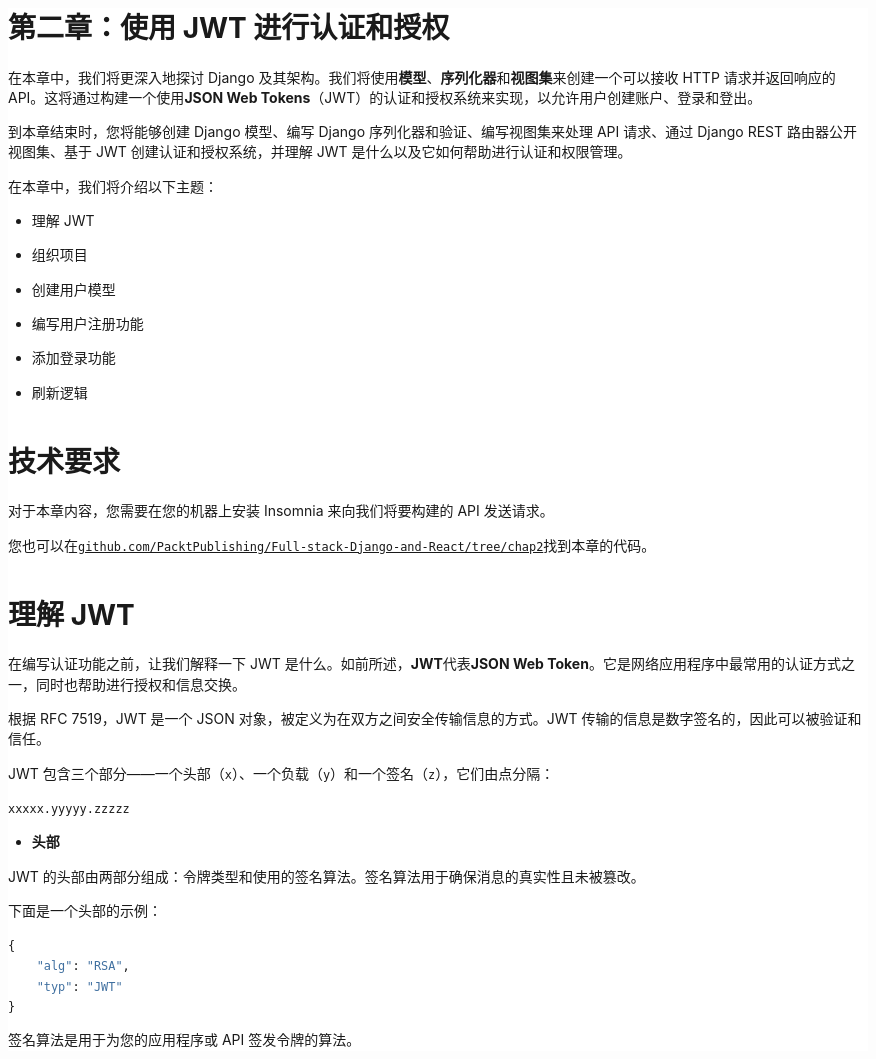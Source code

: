 

# 第二章：使用 JWT 进行认证和授权

在本章中，我们将更深入地探讨 Django 及其架构。我们将使用**模型**、**序列化器**和**视图集**来创建一个可以接收 HTTP 请求并返回响应的 API。这将通过构建一个使用**JSON Web Tokens**（JWT）的认证和授权系统来实现，以允许用户创建账户、登录和登出。

到本章结束时，您将能够创建 Django 模型、编写 Django 序列化器和验证、编写视图集来处理 API 请求、通过 Django REST 路由器公开视图集、基于 JWT 创建认证和授权系统，并理解 JWT 是什么以及它如何帮助进行认证和权限管理。

在本章中，我们将介绍以下主题：

+   理解 JWT

+   组织项目

+   创建用户模型

+   编写用户注册功能

+   添加登录功能

+   刷新逻辑

# 技术要求

对于本章内容，您需要在您的机器上安装 Insomnia 来向我们将要构建的 API 发送请求。

您也可以在[`github.com/PacktPublishing/Full-stack-Django-and-React/tree/chap2`](https://github.com/PacktPublishing/Full-stack-Django-and-React/tree/chap2)找到本章的代码。

# 理解 JWT

在编写认证功能之前，让我们解释一下 JWT 是什么。如前所述，**JWT**代表**JSON Web Token**。它是网络应用程序中最常用的认证方式之一，同时也帮助进行授权和信息交换。

根据 RFC 7519，JWT 是一个 JSON 对象，被定义为在双方之间安全传输信息的方式。JWT 传输的信息是数字签名的，因此可以被验证和信任。

JWT 包含三个部分——一个头部（`x`）、一个负载（`y`）和一个签名（`z`），它们由点分隔：

```py
xxxxx.yyyyy.zzzzz
```

+   **头部**

JWT 的头部由两部分组成：令牌类型和使用的签名算法。签名算法用于确保消息的真实性且未被篡改。

下面是一个头部的示例：

```py
{
    "alg": "RSA",
    "typ": "JWT"
}
```

签名算法是用于为您的应用程序或 API 签发令牌的算法。
